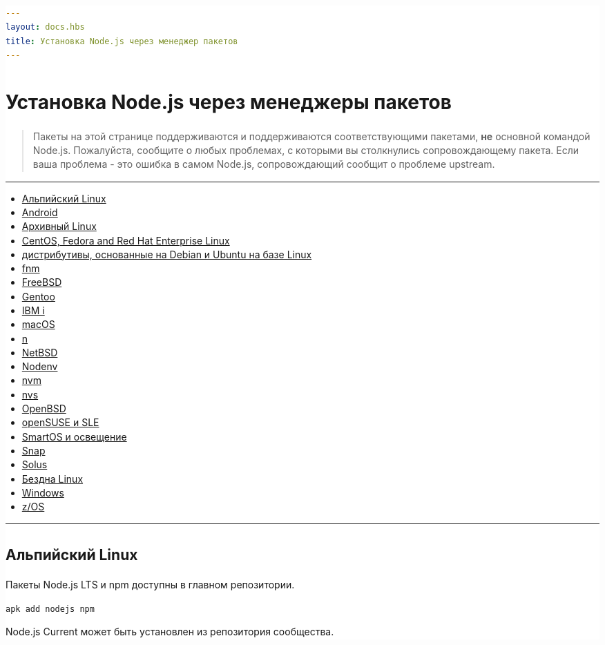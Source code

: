```yaml
---
layout: docs.hbs
title: Установка Node.js через менеджер пакетов
---
```


# Установка Node.js через менеджеры пакетов

> Пакеты на этой странице поддерживаются и поддерживаются соответствующими пакетами, **не** основной командой Node.js. Пожалуйста, сообщите о любых проблемах, с которыми вы столкнулись сопровождающему пакета. Если ваша проблема - это ошибка в самом Node.js, сопровождающий сообщит о проблеме upstream.

***

- [Альпийский Linux](#alpine-linux)
- [Android](#android)
- [Архивный Linux](#arch-linux)
- [CentOS, Fedora and Red Hat Enterprise Linux](#centos-fedora-and-red-hat-enterprise-linux)
- [дистрибутивы, основанные на Debian и Ubuntu на базе Linux](#debian-and-ubuntu-based-linux-distributions)
- [fnm](#fnm)
- [FreeBSD](#freebsd)
- [Gentoo](#gentoo)
- [IBM i](#ibm-i)
- [macOS](#macos)
- [n](#n)
- [NetBSD](#netbsd)
- [Nodenv](#nodenv)
- [nvm](#nvm)
- [nvs](#nvs)
- [OpenBSD](#openbsd)
- [openSUSE и SLE](#opensuse-and-sle)
- [SmartOS и освещение](#smartos-and-illumos)
- [Snap](#snap)
- [Solus](#solus)
- [Бездна Linux](#void-linux)
- [Windows](#windows-1)
- [z/OS](#zos)

***

## Альпийский Linux

Пакеты Node.js LTS и npm доступны в главном репозитории.

```bash
apk add nodejs npm
```

Node.js Current может быть установлен из репозитория сообщества.
